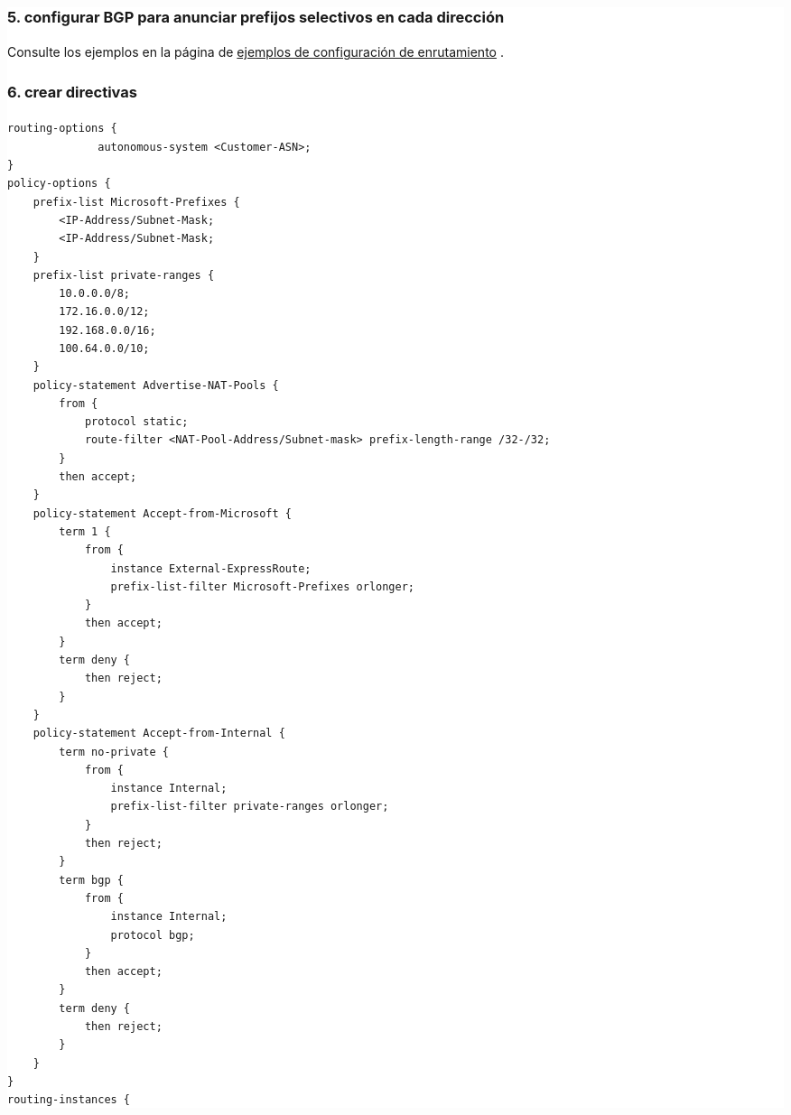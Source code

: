 
### <a name="5-configure-bgp-to-advertise-selective-prefixes-in-each-direction"></a>5. configurar BGP para anunciar prefijos selectivos en cada dirección

Consulte los ejemplos en la página de [ejemplos de configuración de enrutamiento](expressroute-config-samples-routing.md) .

### <a name="6-create-policies"></a>6. crear directivas

    routing-options {
                  autonomous-system <Customer-ASN>;
    }
    policy-options {
        prefix-list Microsoft-Prefixes {
            <IP-Address/Subnet-Mask;
            <IP-Address/Subnet-Mask;
        }
        prefix-list private-ranges {
            10.0.0.0/8;
            172.16.0.0/12;
            192.168.0.0/16;
            100.64.0.0/10;
        }
        policy-statement Advertise-NAT-Pools {
            from {
                protocol static;
                route-filter <NAT-Pool-Address/Subnet-mask> prefix-length-range /32-/32;
            }
            then accept;
        }
        policy-statement Accept-from-Microsoft {
            term 1 {
                from {
                    instance External-ExpressRoute;
                    prefix-list-filter Microsoft-Prefixes orlonger;
                }
                then accept;
            }
            term deny {
                then reject;
            }
        }
        policy-statement Accept-from-Internal {
            term no-private {
                from {
                    instance Internal;
                    prefix-list-filter private-ranges orlonger;
                }
                then reject;
            }
            term bgp {
                from {
                    instance Internal;
                    protocol bgp;
                }
                then accept;
            }
            term deny {
                then reject;
            }
        }
    }
    routing-instances {